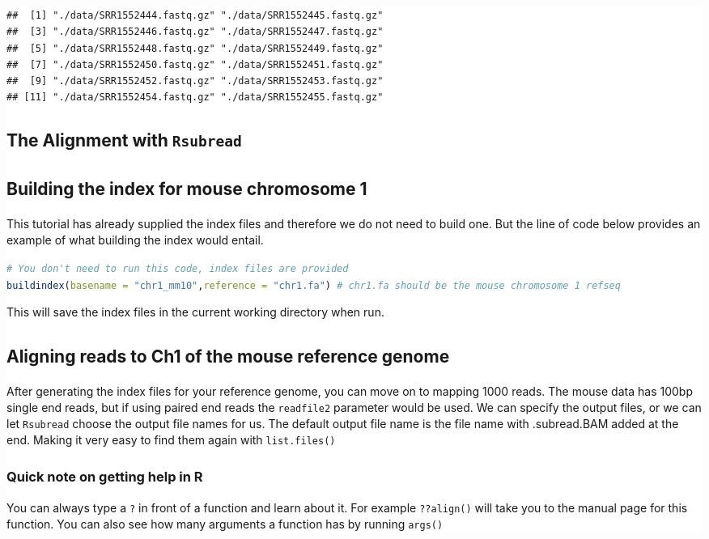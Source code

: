     ##  [1] "./data/SRR1552444.fastq.gz" "./data/SRR1552445.fastq.gz"
    ##  [3] "./data/SRR1552446.fastq.gz" "./data/SRR1552447.fastq.gz"
    ##  [5] "./data/SRR1552448.fastq.gz" "./data/SRR1552449.fastq.gz"
    ##  [7] "./data/SRR1552450.fastq.gz" "./data/SRR1552451.fastq.gz"
    ##  [9] "./data/SRR1552452.fastq.gz" "./data/SRR1552453.fastq.gz"
    ## [11] "./data/SRR1552454.fastq.gz" "./data/SRR1552455.fastq.gz"

## The Alignment with `Rsubread`

## Building the index for mouse chromosome 1

This tutorial has already supplied the index files and therefore we do
not need to build one. But the line of code below provides an example of
what building the index would entail.

``` r
# You don't need to run this code, index files are provided
buildindex(basename = "chr1_mm10",reference = "chr1.fa") # chr1.fa should be the mouse chromosome 1 refseq
```

This will save the index files in the current working directory when
run.

## Aligning reads to Ch1 of the mouse reference genome

After generating the index files for your reference genome, you can move
on to mapping 1000 reads. The mouse data has 100bp single end reads, but
if using paired end reads the `readfile2` parameter would be used. We
can specify the output files, or we can let `Rsubread` choose the output
file names for us. The default output file name is the file name with
.subread.BAM added at the end. Making it very easy to find them again
with `list.files()`

### Quick note on getting help in R

You can always type a `?` in front of a function and learn about it. For
example `??align()` will take you to the manual page for this function.
You can also see how many arguments a function has by running `args()`
